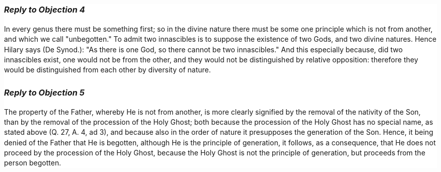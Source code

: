 ### *Reply to Objection 4*
In every genus there must be something first; so in the
divine nature there must be some one principle which is not from
another, and which we call "unbegotten." To admit two innascibles is
to suppose the existence of two Gods, and two divine natures. Hence
Hilary says (De Synod.): "As there is one God, so there cannot be two
innascibles." And this especially because, did two innascibles exist,
one would not be from the other, and they would not be distinguished
by relative opposition: therefore they would be distinguished from
each other by diversity of nature.

### *Reply to Objection 5*
The property of the Father, whereby He is not from
another, is more clearly signified by the removal of the nativity of
the Son, than by the removal of the procession of the Holy Ghost;
both because the procession of the Holy Ghost has no special name, as
stated above (Q. 27, A. 4, ad 3), and because also in the order of
nature it presupposes the generation of the Son. Hence, it being
denied of the Father that He is begotten, although He is the
principle of generation, it follows, as a consequence, that He does
not proceed by the procession of the Holy Ghost, because the Holy
Ghost is not the principle of generation, but proceeds from the
person begotten.

